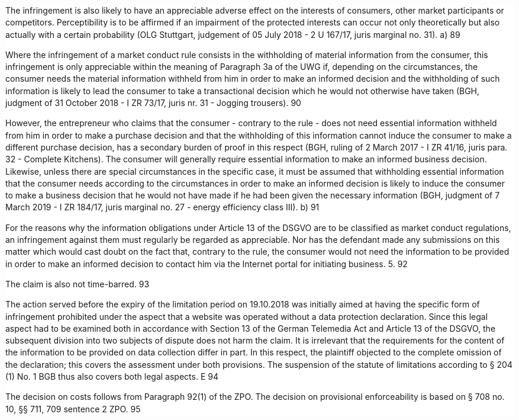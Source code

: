 The infringement is also likely to have an appreciable adverse effect on the interests of consumers, other market participants or competitors. Perceptibility is to be affirmed if an impairment of the protected interests can occur not only theoretically but also actually with a certain probability (OLG Stuttgart, judgement of 05 July 2018 - 2 U 167/17, juris marginal no. 31).
a)
89 
	
Where the infringement of a market conduct rule consists in the withholding of material information from the consumer, this infringement is only appreciable within the meaning of Paragraph 3a of the UWG if, depending on the circumstances, the consumer needs the material information withheld from him in order to make an informed decision and the withholding of such information is likely to lead the consumer to take a transactional decision which he would not otherwise have taken (BGH, judgment of 31 October 2018 - I ZR 73/17, juris nr. 31 - Jogging trousers).
90 
	
However, the entrepreneur who claims that the consumer - contrary to the rule - does not need essential information withheld from him in order to make a purchase decision and that the withholding of this information cannot induce the consumer to make a different purchase decision, has a secondary burden of proof in this respect (BGH, ruling of 2 March 2017 - I ZR 41/16, juris para. 32 - Complete Kitchens). The consumer will generally require essential information to make an informed business decision. Likewise, unless there are special circumstances in the specific case, it must be assumed that withholding essential information that the consumer needs according to the circumstances in order to make an informed decision is likely to induce the consumer to make a business decision that he would not have made if he had been given the necessary information (BGH, judgment of 7 March 2019 - I ZR 184/17, juris marginal no. 27 - energy efficiency class III).
b)
91 
	
For the reasons why the information obligations under Article 13 of the DSGVO are to be classified as market conduct regulations, an infringement against them must regularly be regarded as appreciable. Nor has the defendant made any submissions on this matter which would cast doubt on the fact that, contrary to the rule, the consumer would not need the information to be provided in order to make an informed decision to contact him via the Internet portal for initiating business.
5.
92 
	
The claim is also not time-barred.
93 
	
The action served before the expiry of the limitation period on 19.10.2018 was initially aimed at having the specific form of infringement prohibited under the aspect that a website was operated without a data protection declaration. Since this legal aspect had to be examined both in accordance with Section 13 of the German Telemedia Act and Article 13 of the DSGVO, the subsequent division into two subjects of dispute does not harm the claim. It is irrelevant that the requirements for the content of the information to be provided on data collection differ in part. In this respect, the plaintiff objected to the complete omission of the declaration; this covers the assessment under both provisions. The suspension of the statute of limitations according to § 204 (1) No. 1 BGB thus also covers both legal aspects.
E
94 
	
The decision on costs follows from Paragraph 92(1) of the ZPO. The decision on provisional enforceability is based on § 708 no. 10, §§ 711, 709 sentence 2 ZPO.
95 
	